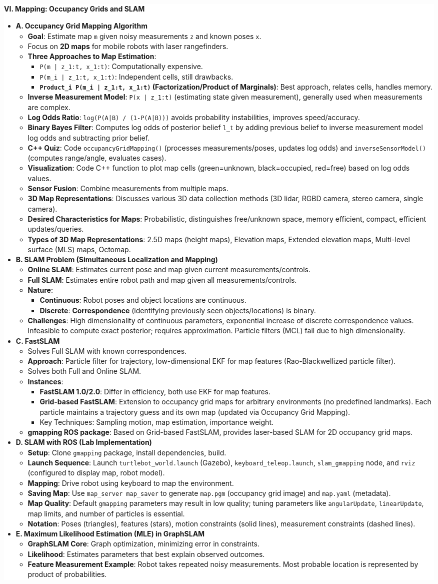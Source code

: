 **VI. Mapping: Occupancy Grids and SLAM**
*   **A. Occupancy Grid Mapping Algorithm**
    *   **Goal**: Estimate map `m` given noisy measurements `z` and known poses `x`.
    *   Focus on **2D maps** for mobile robots with laser rangefinders.
    *   **Three Approaches to Map Estimation**:
        *   `P(m | z_1:t, x_1:t)`: Computationally expensive.
        *   `P(m_i | z_1:t, x_1:t)`: Independent cells, still drawbacks.
        *   **`Product_i P(m_i | z_1:t, x_1:t)` (Factorization/Product of Marginals)**: Best approach, relates cells, handles memory.
    *   **Inverse Measurement Model**: `P(x | z_1:t)` (estimating state given measurement), generally used when measurements are complex.
    *   **Log Odds Ratio**: `log(P(A|B) / (1-P(A|B)))` avoids probability instabilities, improves speed/accuracy.
    *   **Binary Bayes Filter**: Computes log odds of posterior belief `l_t` by adding previous belief to inverse measurement model log odds and subtracting prior belief.
    *   **C++ Quiz**: Code `occupancyGridMapping()` (processes measurements/poses, updates log odds) and `inverseSensorModel()` (computes range/angle, evaluates cases).
    *   **Visualization**: Code C++ function to plot map cells (green=unknown, black=occupied, red=free) based on log odds values.
    *   **Sensor Fusion**: Combine measurements from multiple maps.
    *   **3D Map Representations**: Discusses various 3D data collection methods (3D lidar, RGBD camera, stereo camera, single camera).
    *   **Desired Characteristics for Maps**: Probabilistic, distinguishes free/unknown space, memory efficient, compact, efficient updates/queries.
    *   **Types of 3D Map Representations**: 2.5D maps (height maps), Elevation maps, Extended elevation maps, Multi-level surface (MLS) maps, Octomap.
*   **B. SLAM Problem (Simultaneous Localization and Mapping)**
    *   **Online SLAM**: Estimates current pose and map given current measurements/controls.
    *   **Full SLAM**: Estimates entire robot path and map given all measurements/controls.
    *   **Nature**:
        *   **Continuous**: Robot poses and object locations are continuous.
        *   **Discrete**: **Correspondence** (identifying previously seen objects/locations) is binary.
    *   **Challenges**: High dimensionality of continuous parameters, exponential increase of discrete correspondence values. Infeasible to compute exact posterior; requires approximation. Particle filters (MCL) fail due to high dimensionality.
*   **C. FastSLAM**
    *   Solves Full SLAM with known correspondences.
    *   **Approach**: Particle filter for trajectory, low-dimensional EKF for map features (Rao-Blackwellized particle filter).
    *   Solves both Full and Online SLAM.
    *   **Instances**:
        *   **FastSLAM 1.0/2.0**: Differ in efficiency, both use EKF for map features.
        *   **Grid-based FastSLAM**: Extension to occupancy grid maps for arbitrary environments (no predefined landmarks). Each particle maintains a trajectory guess and its own map (updated via Occupancy Grid Mapping).
        *   Key Techniques: Sampling motion, map estimation, importance weight.
    *   **gmapping ROS package**: Based on Grid-based FastSLAM, provides laser-based SLAM for 2D occupancy grid maps.
*   **D. SLAM with ROS (Lab Implementation)**
    *   **Setup**: Clone `gmapping` package, install dependencies, build.
    *   **Launch Sequence**: Launch `turtlebot_world.launch` (Gazebo), `keyboard_teleop.launch`, `slam_gmapping` node, and `rviz` (configured to display map, robot model).
    *   **Mapping**: Drive robot using keyboard to map the environment.
    *   **Saving Map**: Use `map_server map_saver` to generate `map.pgm` (occupancy grid image) and `map.yaml` (metadata).
    *   **Map Quality**: Default `gmapping` parameters may result in low quality; tuning parameters like `angularUpdate`, `linearUpdate`, map limits, and number of particles is essential.
    *   **Notation**: Poses (triangles), features (stars), motion constraints (solid lines), measurement constraints (dashed lines).
*   **E. Maximum Likelihood Estimation (MLE) in GraphSLAM**
    *   **GraphSLAM Core**: Graph optimization, minimizing error in constraints.
    *   **Likelihood**: Estimates parameters that best explain observed outcomes.
    *   **Feature Measurement Example**: Robot takes repeated noisy measurements. Most probable location is represented by product of probabilities.